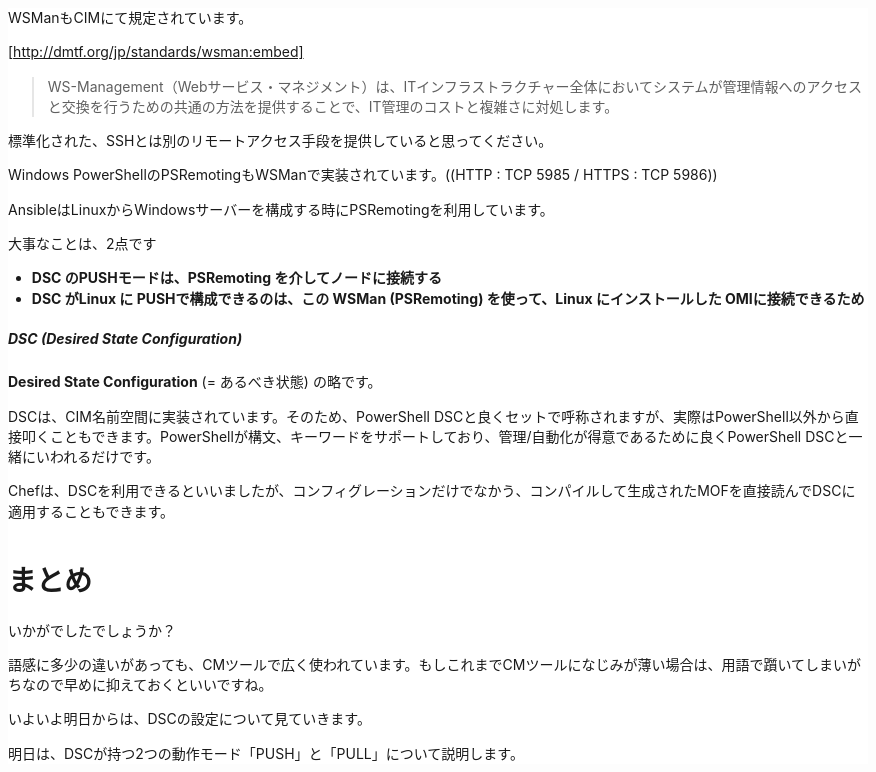 WSManもCIMにて規定されています。

[http://dmtf.org/jp/standards/wsman:embed]

> WS-Management（Webサービス・マネジメント）は、ITインフラストラクチャー全体においてシステムが管理情報へのアクセスと交換を行うための共通の方法を提供することで、IT管理のコストと複雑さに対処します。

標準化された、SSHとは別のリモートアクセス手段を提供していると思ってください。

Windows PowerShellのPSRemotingもWSManで実装されています。((HTTP : TCP 5985 / HTTPS : TCP 5986))

AnsibleはLinuxからWindowsサーバーを構成する時にPSRemotingを利用しています。

大事なことは、2点です

- **DSC のPUSHモードは、PSRemoting を介してノードに接続する**
- **DSC がLinux に PUSHで構成できるのは、この WSMan (PSRemoting) を使って、Linux にインストールした OMIに接続できるため**

##### DSC (Desired State Configuration)

**Desired State Configuration** (= あるべき状態) の略です。

DSCは、CIM名前空間に実装されています。そのため、PowerShell DSCと良くセットで呼称されますが、実際はPowerShell以外から直接叩くこともできます。PowerShellが構文、キーワードをサポートしており、管理/自動化が得意であるために良くPowerShell DSCと一緒にいわれるだけです。

Chefは、DSCを利用できるといいましたが、コンフィグレーションだけでなかう、コンパイルして生成されたMOFを直接読んでDSCに適用することもできます。

# まとめ

いかがでしたでしょうか？

語感に多少の違いがあっても、CMツールで広く使われています。もしこれまでCMツールになじみが薄い場合は、用語で躓いてしまいがちなので早めに抑えておくといいですね。

いよいよ明日からは、DSCの設定について見ていきます。

明日は、DSCが持つ2つの動作モード「PUSH」と「PULL」について説明します。
